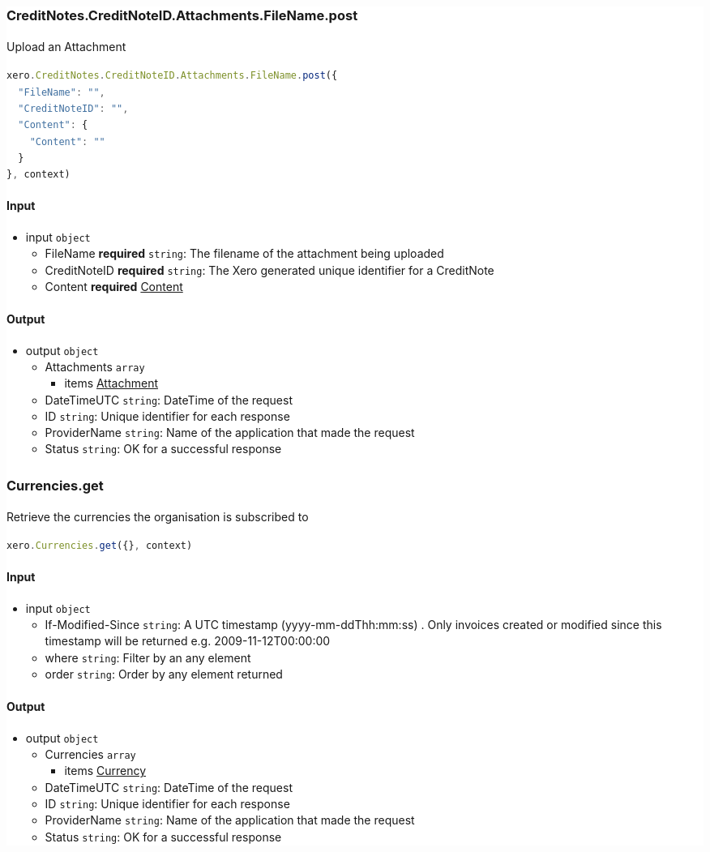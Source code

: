 ### CreditNotes.CreditNoteID.Attachments.FileName.post
Upload an Attachment


```js
xero.CreditNotes.CreditNoteID.Attachments.FileName.post({
  "FileName": "",
  "CreditNoteID": "",
  "Content": {
    "Content": ""
  }
}, context)
```

#### Input
* input `object`
  * FileName **required** `string`: The filename of the attachment being uploaded
  * CreditNoteID **required** `string`: The Xero generated unique identifier for a CreditNote
  * Content **required** [Content](#content)

#### Output
* output `object`
  * Attachments `array`
    * items [Attachment](#attachment)
  * DateTimeUTC `string`: DateTime of the request
  * ID `string`: Unique identifier for each response
  * ProviderName `string`: Name of the application that made the request
  * Status `string`: OK for a successful response

### Currencies.get
Retrieve the currencies the organisation is subscribed to


```js
xero.Currencies.get({}, context)
```

#### Input
* input `object`
  * If-Modified-Since `string`: A UTC timestamp (yyyy-mm-ddThh:mm:ss) . Only invoices created or modified since this timestamp will be returned e.g. 2009-11-12T00:00:00
  * where `string`: Filter by an any element
  * order `string`: Order by any element returned

#### Output
* output `object`
  * Currencies `array`
    * items [Currency](#currency)
  * DateTimeUTC `string`: DateTime of the request
  * ID `string`: Unique identifier for each response
  * ProviderName `string`: Name of the application that made the request
  * Status `string`: OK for a successful response
